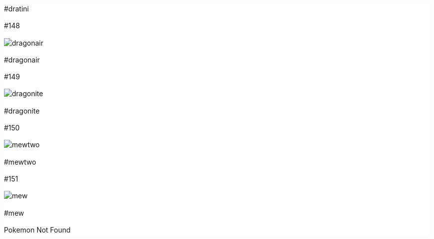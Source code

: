 #dratini

#148

![dragonair](./Pokedex_files/148.svg)

#dragonair

#149

![dragonite](./Pokedex_files/149.svg)

#dragonite

#150

![mewtwo](./Pokedex_files/150.svg)

#mewtwo

#151

![mew](./Pokedex_files/151.svg)

#mew

Pokemon Not Found
